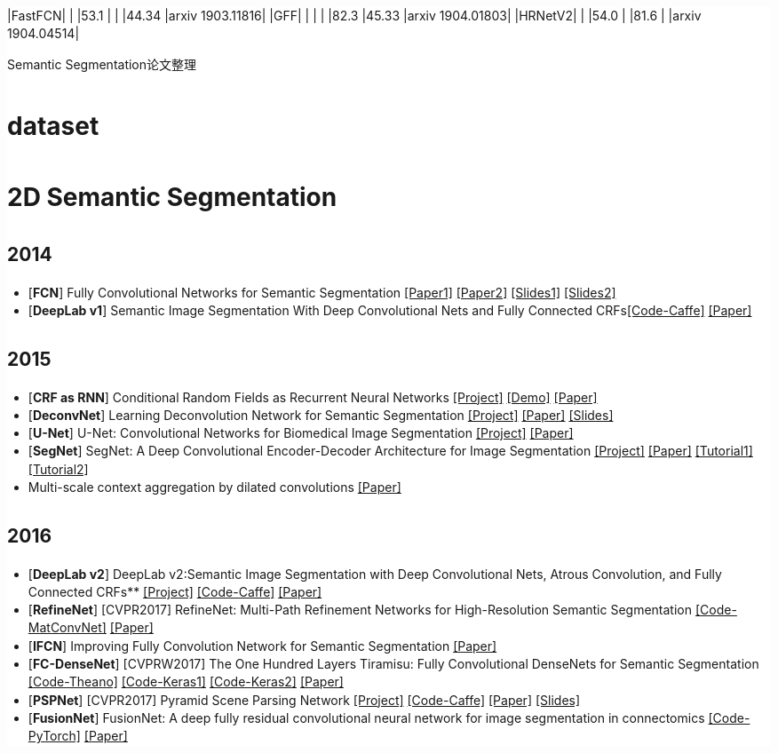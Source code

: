 |FastFCN|          |                    |53.1               |           |               |44.34      |arxiv 1903.11816|
|GFF|              |                    |                   |           |82.3           |45.33      |arxiv 1904.01803|
|HRNetV2|          |                    |54.0               |           |81.6           |           |arxiv 1904.04514|

Semantic Segmentation论文整理

# dataset


# 2D Semantic Segmentation
## 2014
- [**FCN**] Fully Convolutional Networks for Semantic Segmentation [[Paper1]](http://arxiv.org/abs/1411.4038) [[Paper2]](http://arxiv.org/abs/1605.06211) [[Slides1]](https://docs.google.com/presentation/d/1VeWFMpZ8XN7OC3URZP4WdXvOGYckoFWGVN7hApoXVnc) [[Slides2]](http://tutorial.caffe.berkeleyvision.org/caffe-cvpr15-pixels.pdf)
- [**DeepLab v1**] Semantic Image Segmentation With Deep Convolutional Nets and Fully Connected CRFs[[Code-Caffe]](https://bitbucket.org/deeplab/deeplab-public/) [[Paper]](http://arxiv.org/abs/1412.7062)

## 2015
- [**CRF as RNN**] Conditional Random Fields as Recurrent Neural Networks [[Project]](http://www.robots.ox.ac.uk/~szheng/CRFasRNN.html) [[Demo]](http://www.robots.ox.ac.uk/~szheng/crfasrnndemo) [[Paper]](http://arxiv.org/abs/1502.03240)
- [**DeconvNet**] Learning Deconvolution Network for Semantic Segmentation [[Project]](http://cvlab.postech.ac.kr/research/deconvnet/) [[Paper]](http://arxiv.org/abs/1505.04366) [[Slides]](http://web.cs.hacettepe.edu.tr/~aykut/classes/spring2016/bil722/slides/w06-deconvnet.pdf)
- [**U-Net**] U-Net: Convolutional Networks for Biomedical Image Segmentation [[Project]](http://lmb.informatik.uni-freiburg.de/people/ronneber/u-net/) [[Paper]](http://arxiv.org/abs/1505.04597)
- [**SegNet**] SegNet: A Deep Convolutional Encoder-Decoder Architecture for Image Segmentation [[Project]](http://mi.eng.cam.ac.uk/projects/segnet/) [[Paper]](http://arxiv.org/abs/1511.00561) [[Tutorial1]](http://mi.eng.cam.ac.uk/projects/segnet/tutorial.html) [[Tutorial2]](https://github.com/alexgkendall/SegNet-Tutorial)
- Multi-scale context aggregation by dilated convolutions [[Paper]](https://arxiv.org/pdf/1511.07122.pdf)

## 2016
- [**DeepLab v2**] DeepLab v2:Semantic Image Segmentation with Deep Convolutional Nets, Atrous Convolution, and Fully Connected CRFs** [[Project]](http://liangchiehchen.com/projects/DeepLab.html) [[Code-Caffe]](https://bitbucket.org/deeplab/deeplab-public/) [[Paper]](https://arxiv.org/abs/1606.00915)
- [**RefineNet**] [CVPR2017] RefineNet: Multi-Path Refinement Networks for High-Resolution Semantic Segmentation [[Code-MatConvNet]](https://github.com/guosheng/refinenet) [[Paper]](https://arxiv.org/abs/1611.06612)
- [**IFCN**] Improving Fully Convolution Network for Semantic Segmentation [[Paper]](https://arxiv.org/abs/1611.08986)
- [**FC-DenseNet**] [CVPRW2017] The One Hundred Layers Tiramisu: Fully Convolutional DenseNets for Semantic Segmentation [[Code-Theano]](https://github.com/SimJeg/FC-DenseNet) [[Code-Keras1]](https://github.com/titu1994/Fully-Connected-DenseNets-Semantic-Segmentation) [[Code-Keras2]](https://github.com/0bserver07/One-Hundred-Layers-Tiramisu) [[Paper]](https://arxiv.org/abs/1611.09326)
- [**PSPNet**] [CVPR2017] Pyramid Scene Parsing Network [[Project]](https://hszhao.github.io/projects/pspnet/) [[Code-Caffe]](https://github.com/hszhao/PSPNet) [[Paper]](https://arxiv.org/abs/1612.01105) [[Slides]](http://image-net.org/challenges/talks/2016/SenseCUSceneParsing.pdf)
- [**FusionNet**] FusionNet: A deep fully residual convolutional neural network for image segmentation in connectomics [[Code-PyTorch]](https://github.com/GunhoChoi/FusionNet_Pytorch) [[Paper]](https://arxiv.org/abs/1612.05360)
